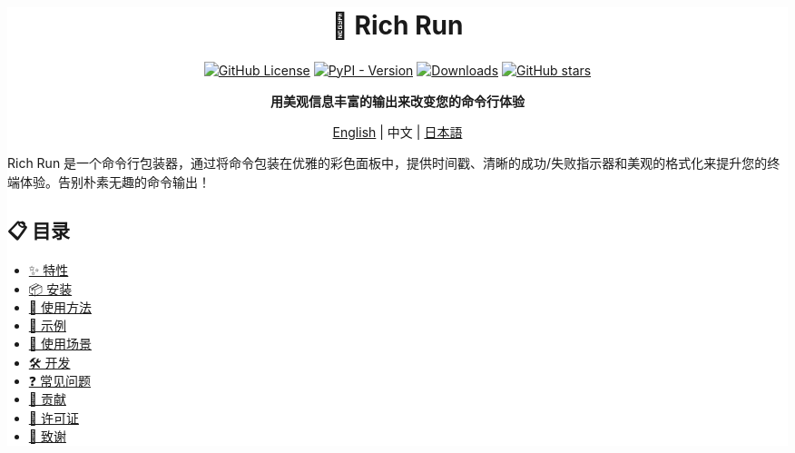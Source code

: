 <div align="center">

# 🚀 Rich Run

[![GitHub License](https://img.shields.io/github/license/tanganke/rich-run)](https://github.com/tanganke/rich-run/blob/main/LICENSE)
[![PyPI - Version](https://img.shields.io/pypi/v/rich-run)](https://pypi.org/project/rich-run/)
[![Downloads](https://static.pepy.tech/badge/rich-run/month)](https://pepy.tech/project/rich-run)
[![GitHub stars](https://img.shields.io/github/stars/tanganke/rich-run?style=social)](https://github.com/tanganke/rich-run)

**用美观信息丰富的输出来改变您的命令行体验**

[English](README.md) | 中文 | [日本語](README.ja.md)

</div>

Rich Run 是一个命令行包装器，通过将命令包装在优雅的彩色面板中，提供时间戳、清晰的成功/失败指示器和美观的格式化来提升您的终端体验。告别朴素无趣的命令输出！

## 📋 目录

- [✨ 特性](#-特性)
- [📦 安装](#-安装)
- [🚀 使用方法](#-使用方法)
- [📸 示例](#-示例)
- [🎯 使用场景](#-使用场景)
- [🛠️ 开发](#️-开发)
- [❓ 常见问题](#-常见问题)
- [🤝 贡献](#-贡献)
- [📄 许可证](#-许可证)
- [🙏 致谢](#-致谢)

<div align="center">